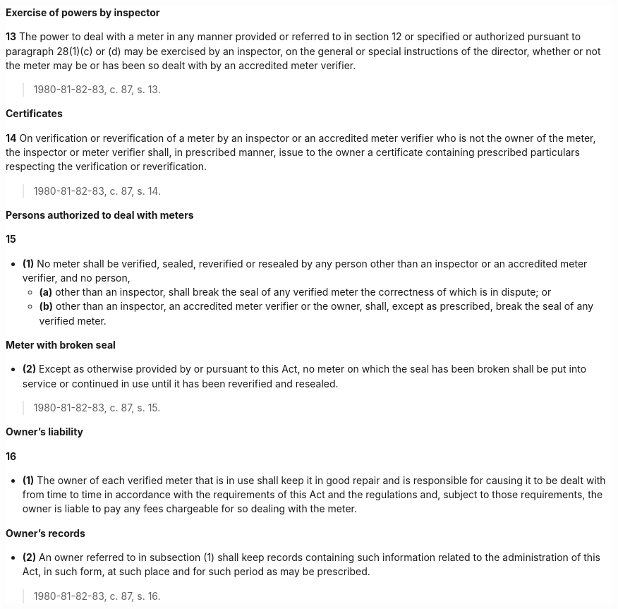 



**Exercise of powers by inspector**

**13** The power to deal with a meter in any manner provided or referred to in section 12 or specified or authorized pursuant to paragraph 28(1)(c) or (d) may be exercised by an inspector, on the general or special instructions of the director, whether or not the meter may be or has been so dealt with by an accredited meter verifier.
> 1980-81-82-83, c. 87, s. 13.





**Certificates**

**14** On verification or reverification of a meter by an inspector or an accredited meter verifier who is not the owner of the meter, the inspector or meter verifier shall, in prescribed manner, issue to the owner a certificate containing prescribed particulars respecting the verification or reverification.
> 1980-81-82-83, c. 87, s. 14.





**Persons authorized to deal with meters**

**15** 

- **(1)** No meter shall be verified, sealed, reverified or resealed by any person other than an inspector or an accredited meter verifier, and no person,
	- **(a)** other than an inspector, shall break the seal of any verified meter the correctness of which is in dispute; or
	- **(b)** other than an inspector, an accredited meter verifier or the owner, shall, except as prescribed, break the seal of any verified meter.

**Meter with broken seal**

- **(2)** Except as otherwise provided by or pursuant to this Act, no meter on which the seal has been broken shall be put into service or continued in use until it has been reverified and resealed.
> 1980-81-82-83, c. 87, s. 15.





**Owner’s liability**

**16** 

- **(1)** The owner of each verified meter that is in use shall keep it in good repair and is responsible for causing it to be dealt with from time to time in accordance with the requirements of this Act and the regulations and, subject to those requirements, the owner is liable to pay any fees chargeable for so dealing with the meter.

**Owner’s records**

- **(2)** An owner referred to in subsection (1) shall keep records containing such information related to the administration of this Act, in such form, at such place and for such period as may be prescribed.
> 1980-81-82-83, c. 87, s. 16.
